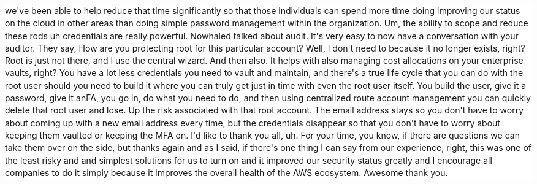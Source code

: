 we've been able to help reduce that time significantly so that those individuals can spend more time doing improving our status on the cloud in other areas than doing simple password management within the organization. Um, the ability to scope and reduce these rods uh credentials are really powerful. Nowhaled talked about audit. It's very easy to now have a conversation with your auditor. They say, How are you protecting root for this particular account? Well, I don't need to because it no longer exists, right? Root is just not there, and I use the central wizard. And then also. It helps with also managing cost allocations on your enterprise vaults, right? You have a lot less credentials you need to vault and maintain, and there's a true life cycle that you can do with the root user should you need to build it where you can truly get just in time with even the root user itself. You build the user, give it a password, give it anFA, you go in, do what you need to do, and then using centralized route account management you can quickly delete that root user and lose. Up the risk associated with that root account. The email address stays so you don't have to worry about coming up with a new email address every time, but the credentials disappear so that you don't have to worry about keeping them vaulted or keeping the MFA on. I'd like to thank you all, uh. For your time, you know, if there are questions we can take them over on the side, but thanks again and as I said, if there's one thing I can say from our experience, right, this was one of the least risky and and simplest solutions for us to turn on and it improved our security status greatly and I encourage all companies to do it simply because it improves the overall health of the AWS ecosystem. Awesome thank you.
